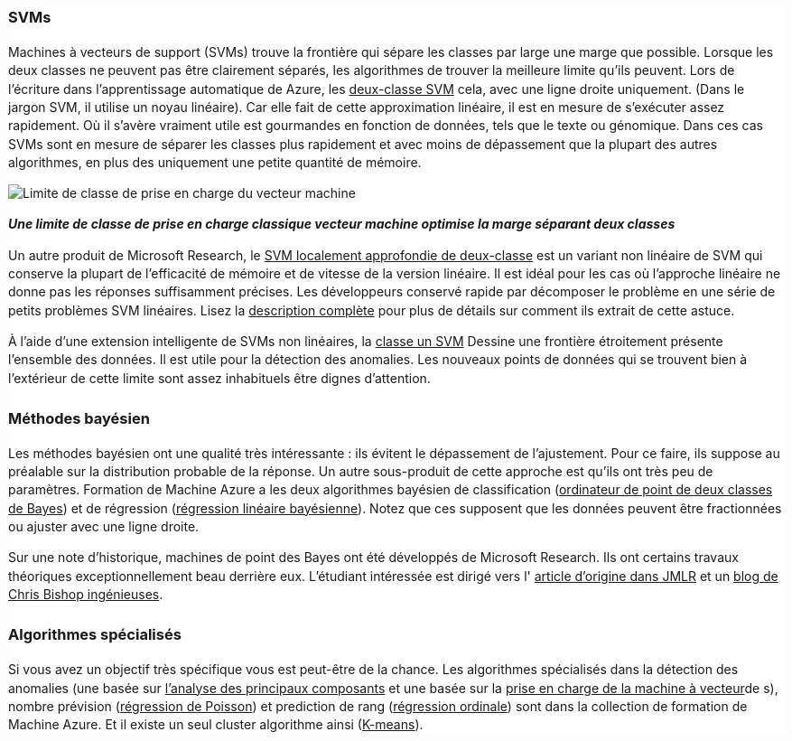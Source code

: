 ### <a name="svms"></a>SVMs

Machines à vecteurs de support (SVMs) trouve la frontière qui sépare les classes par large une marge que possible. Lorsque les deux classes ne peuvent pas être clairement séparés, les algorithmes de trouver la meilleure limite qu’ils peuvent. Lors de l’écriture dans l’apprentissage automatique de Azure, les [deux-classe SVM](https://msdn.microsoft.com/library/azure/dn905835.aspx) cela, avec une ligne droite uniquement. (Dans le jargon SVM, il utilise un noyau linéaire). Car elle fait de cette approximation linéaire, il est en mesure de s’exécuter assez rapidement. Où il s’avère vraiment utile est gourmandes en fonction de données, tels que le texte ou génomique. Dans ces cas SVMs sont en mesure de séparer les classes plus rapidement et avec moins de dépassement que la plupart des autres algorithmes, en plus des uniquement une petite quantité de mémoire.

![Limite de classe de prise en charge du vecteur machine][7]

***Une limite de classe de prise en charge classique vecteur machine optimise la marge séparant deux classes***

Un autre produit de Microsoft Research, le [SVM localement approfondie de deux-classe](https://msdn.microsoft.com/library/azure/dn913070.aspx) est un variant non linéaire de SVM qui conserve la plupart de l’efficacité de mémoire et de vitesse de la version linéaire. Il est idéal pour les cas où l’approche linéaire ne donne pas les réponses suffisamment précises. Les développeurs conservé rapide par décomposer le problème en une série de petits problèmes SVM linéaires. Lisez la [description complète](http://research.microsoft.com/um/people/manik/pubs/Jose13.pdf) pour plus de détails sur comment ils extrait de cette astuce.

À l’aide d’une extension intelligente de SVMs non linéaires, la [classe un SVM](https://msdn.microsoft.com/library/azure/dn913103.aspx) Dessine une frontière étroitement présente l’ensemble des données. Il est utile pour la détection des anomalies. Les nouveaux points de données qui se trouvent bien à l’extérieur de cette limite sont assez inhabituels être dignes d’attention.

### <a name="bayesian-methods"></a>Méthodes bayésien

Les méthodes bayésien ont une qualité très intéressante : ils évitent le dépassement de l’ajustement. Pour ce faire, ils suppose au préalable sur la distribution probable de la réponse. Un autre sous-produit de cette approche est qu’ils ont très peu de paramètres. Formation de Machine Azure a les deux algorithmes bayésien de classification ([ordinateur de point de deux classes de Bayes](https://msdn.microsoft.com/library/azure/dn905930.aspx)) et de régression ([régression linéaire bayésienne](https://msdn.microsoft.com/library/azure/dn906022.aspx)).
Notez que ces supposent que les données peuvent être fractionnées ou ajuster avec une ligne droite.

Sur une note d’historique, machines de point des Bayes ont été développés de Microsoft Research. Ils ont certains travaux théoriques exceptionnellement beau derrière eux. L’étudiant intéressée est dirigé vers l' [article d’origine dans JMLR](http://jmlr.org/papers/volume1/herbrich01a/herbrich01a.pdf) et un [blog de Chris Bishop ingénieuses](http://blogs.technet.com/b/machinelearning/archive/2014/10/30/embracing-uncertainty-probabilistic-inference.aspx).

### <a name="specialized-algorithms"></a>Algorithmes spécialisés

Si vous avez un objectif très spécifique vous est peut-être de la chance. Les algorithmes spécialisés dans la détection des anomalies (une basée sur [l’analyse des principaux composants](https://msdn.microsoft.com/library/azure/dn913102.aspx) et une basée sur la [prise en charge de la machine à vecteur](https://msdn.microsoft.com/library/azure/dn913103.aspx)de s), nombre prévision ([régression de Poisson](https://msdn.microsoft.com/library/azure/dn905988.aspx)) et prediction de rang ([régression ordinale](https://msdn.microsoft.com/library/azure/dn906029.aspx)) sont dans la collection de formation de Machine Azure.
Et il existe un seul cluster algorithme ainsi ([K-means](https://msdn.microsoft.com/library/azure/5049a09b-bd90-4c4e-9b46-7c87e3a36810/)).


[1]: ./media/machine-learning-algorithm-choice/image1.png
[2]: ./media/machine-learning-algorithm-choice/image2.png
[3]: ./media/machine-learning-algorithm-choice/image3.png
[4]: ./media/machine-learning-algorithm-choice/image4.png
[5]: ./media/machine-learning-algorithm-choice/image5.png
[6]: ./media/machine-learning-algorithm-choice/image6.png
[7]: ./media/machine-learning-algorithm-choice/image7.png
[8]: ./media/machine-learning-algorithm-choice/image8.png
[9]: ./media/machine-learning-algorithm-choice/image9.png
[10]: ./media/machine-learning-algorithm-choice/image10.png